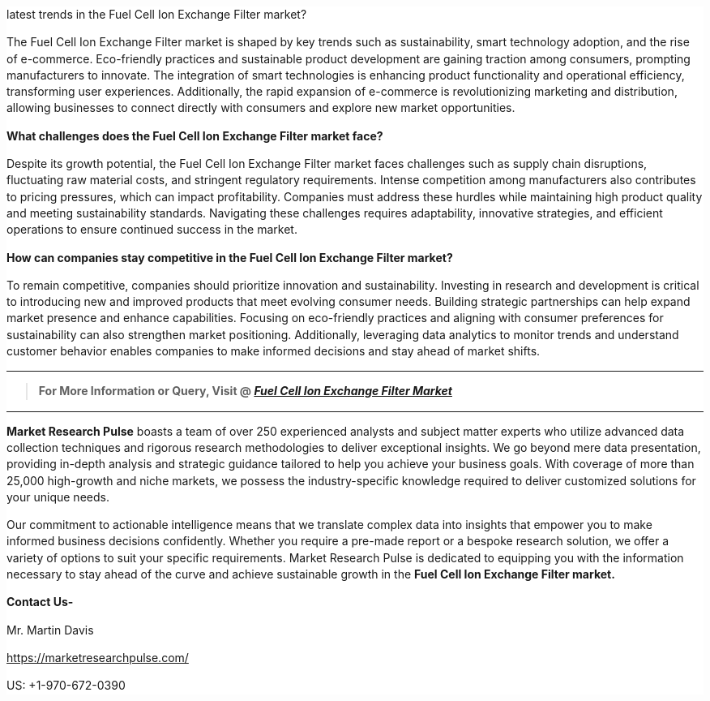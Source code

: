 latest trends in the Fuel Cell Ion Exchange Filter market?</strong></p><p>The Fuel Cell Ion Exchange Filter market is shaped by key trends such as sustainability, smart technology adoption, and the rise of e-commerce. Eco-friendly practices and sustainable product development are gaining traction among consumers, prompting manufacturers to innovate. The integration of smart technologies is enhancing product functionality and operational efficiency, transforming user experiences. Additionally, the rapid expansion of e-commerce is revolutionizing marketing and distribution, allowing businesses to connect directly with consumers and explore new market opportunities.</p><p><strong>What challenges does the Fuel Cell Ion Exchange Filter market face?</strong></p><p>Despite its growth potential, the Fuel Cell Ion Exchange Filter market faces challenges such as supply chain disruptions, fluctuating raw material costs, and stringent regulatory requirements. Intense competition among manufacturers also contributes to pricing pressures, which can impact profitability. Companies must address these hurdles while maintaining high product quality and meeting sustainability standards. Navigating these challenges requires adaptability, innovative strategies, and efficient operations to ensure continued success in the market.</p><p><strong>How can companies stay competitive in the Fuel Cell Ion Exchange Filter market?</strong></p><p>To remain competitive, companies should prioritize innovation and sustainability. Investing in research and development is critical to introducing new and improved products that meet evolving consumer needs. Building strategic partnerships can help expand market presence and enhance capabilities. Focusing on eco-friendly practices and aligning with consumer preferences for sustainability can also strengthen market positioning. Additionally, leveraging data analytics to monitor trends and understand customer behavior enables companies to make informed decisions and stay ahead of market shifts.</p><hr /><blockquote><p><strong>For More Information or Query, Visit @&nbsp;<em><a href="https://marketresearchpulse.com/report/135520/fuel-cell-ion-exchange-filter-market?utm_source=Linkedin&utm_medium=029">Fuel Cell Ion Exchange Filter Market</a></em></strong></p></blockquote><hr /><p><strong>Market Research Pulse</strong> boasts a team of over 250 experienced analysts and subject matter experts who utilize advanced data collection techniques and rigorous research methodologies to deliver exceptional insights. We go beyond mere data presentation, providing in-depth analysis and strategic guidance tailored to help you achieve your business goals. With coverage of more than 25,000 high-growth and niche markets, we possess the industry-specific knowledge required to deliver customized solutions for your unique needs.</p><p>Our commitment to actionable intelligence means that we translate complex data into insights that empower you to make informed business decisions confidently. Whether you require a pre-made report or a bespoke research solution, we offer a variety of options to suit your specific requirements. Market Research Pulse is dedicated to equipping you with the information necessary to stay ahead of the curve and achieve sustainable growth in the <strong>Fuel Cell Ion Exchange Filter market.</strong></p><p><strong>Contact Us-</strong></p><p>Mr. Martin Davis</p><p>https://marketresearchpulse.com/</p><p>US: +1-970-672-0390</p>
